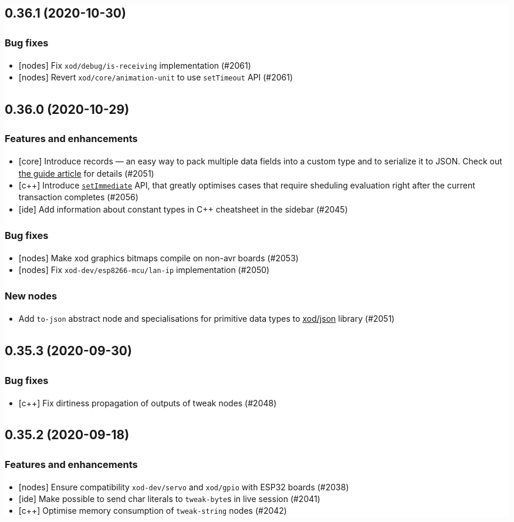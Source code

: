 <a name="0.36.1"></a>

## 0.36.1 (2020-10-30)

### Bug fixes

* [nodes] Fix `xod/debug/is-receiving` implementation (#2061)
* [nodes] Revert `xod/core/animation-unit` to use `setTimeout` API (#2061)

<a name="0.36.0"></a>

## 0.36.0 (2020-10-29)

### Features and enhancements

* [core] Introduce records — an easy way to pack multiple data fields into a custom type and to serialize it to JSON. Check out [the guide article](https://xod.io/docs/guide/records/) for details (#2051)
* [c++] Introduce [`setImmediate`](https://xod.io/docs/reference/node-cpp-api/#setImmediate) API, that greatly optimises cases that require sheduling evaluation right after the current transaction completes (#2056)
* [ide] Add information about constant types in C++ cheatsheet in the sidebar (#2045)

### Bug fixes

* [nodes] Make xod graphics bitmaps compile on non-avr boards (#2053)
* [nodes] Fix `xod-dev/esp8266-mcu/lan-ip` implementation (#2050)

### New nodes

* Add `to-json` abstract node and specialisations for primitive data types to [xod/json](https://xod.io/libs/xod/json) library (#2051)

<a name="0.35.3"></a>

## 0.35.3 (2020-09-30)

### Bug fixes

* [c++] Fix dirtiness propagation of outputs of tweak nodes (#2048)

<a name="0.35.2"></a>

## 0.35.2 (2020-09-18)

### Features and enhancements

* [nodes] Ensure compatibility `xod-dev/servo` and `xod/gpio` with ESP32 boards (#2038)
* [ide] Make possible to send char literals to `tweak-byte`s in live session (#2041)
* [c++] Optimise memory consumption of `tweak-string` nodes (#2042)
